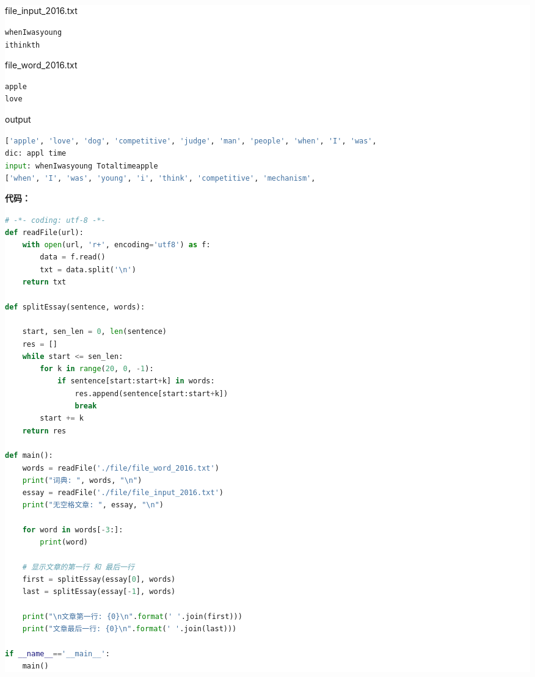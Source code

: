 file_input_2016.txt

```python
whenIwasyoung
ithinkth
```

file_word_2016.txt

```python
apple
love
```

output

```python
['apple', 'love', 'dog', 'competitive', 'judge', 'man', 'people', 'when', 'I', 'was', 
dic: appl time
input: whenIwasyoung Totaltimeapple
['when', 'I', 'was', 'young', 'i', 'think', 'competitive', 'mechanism',
```

**代码：**

```python
# -*- coding: utf-8 -*-
def readFile(url):
    with open(url, 'r+', encoding='utf8') as f:
        data = f.read()
        txt = data.split('\n')   
    return txt

def splitEssay(sentence, words):
    
    start, sen_len = 0, len(sentence)
    res = []
    while start <= sen_len:
        for k in range(20, 0, -1):
            if sentence[start:start+k] in words:
                res.append(sentence[start:start+k])
                break
        start += k
    return res

def main():
    words = readFile('./file/file_word_2016.txt')
    print("词典: ", words, "\n")
    essay = readFile('./file/file_input_2016.txt')
    print("无空格文章: ", essay, "\n")
    
    for word in words[-3:]:
        print(word)
        
    # 显示文章的第一行 和 最后一行
    first = splitEssay(essay[0], words)
    last = splitEssay(essay[-1], words)
    
    print("\n文章第一行: {0}\n".format(' '.join(first))) 
    print("文章最后一行: {0}\n".format(' '.join(last)))
    
if __name__=='__main__':
    main()
```
